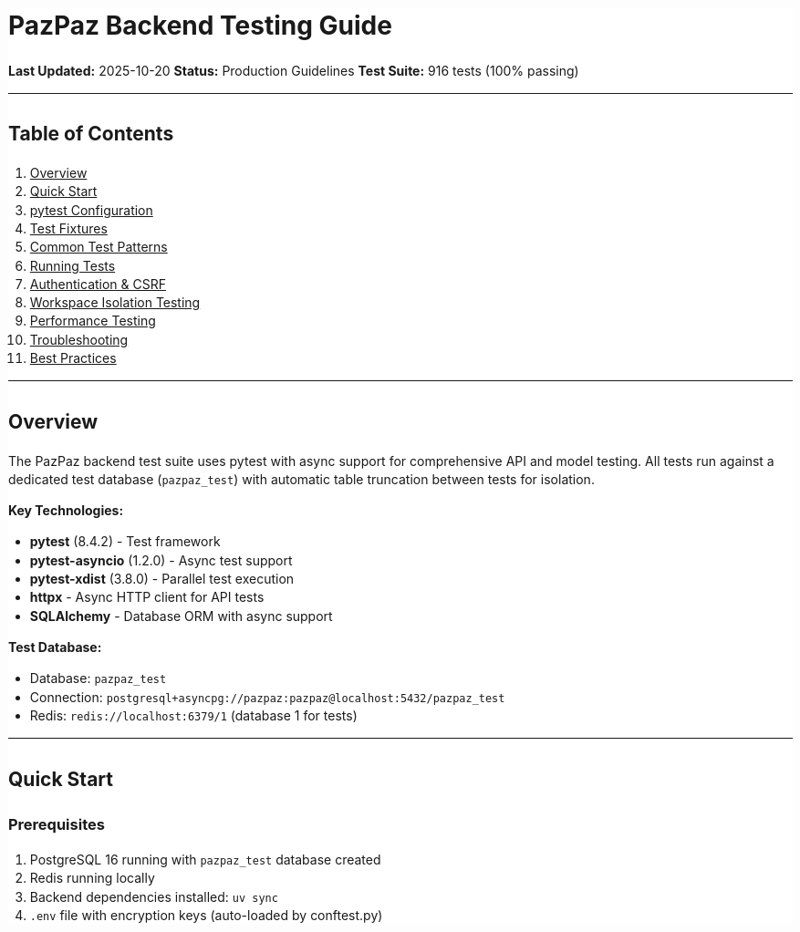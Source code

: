 # PazPaz Backend Testing Guide

**Last Updated:** 2025-10-20
**Status:** Production Guidelines
**Test Suite:** 916 tests (100% passing)

---

## Table of Contents

1. [Overview](#overview)
2. [Quick Start](#quick-start)
3. [pytest Configuration](#pytest-configuration)
4. [Test Fixtures](#test-fixtures)
5. [Common Test Patterns](#common-test-patterns)
6. [Running Tests](#running-tests)
7. [Authentication & CSRF](#authentication--csrf)
8. [Workspace Isolation Testing](#workspace-isolation-testing)
9. [Performance Testing](#performance-testing)
10. [Troubleshooting](#troubleshooting)
11. [Best Practices](#best-practices)

---

## Overview

The PazPaz backend test suite uses pytest with async support for comprehensive API and model testing. All tests run against a dedicated test database (`pazpaz_test`) with automatic table truncation between tests for isolation.

**Key Technologies:**
- **pytest** (8.4.2) - Test framework
- **pytest-asyncio** (1.2.0) - Async test support
- **pytest-xdist** (3.8.0) - Parallel test execution
- **httpx** - Async HTTP client for API tests
- **SQLAlchemy** - Database ORM with async support

**Test Database:**
- Database: `pazpaz_test`
- Connection: `postgresql+asyncpg://pazpaz:pazpaz@localhost:5432/pazpaz_test`
- Redis: `redis://localhost:6379/1` (database 1 for tests)

---

## Quick Start

### Prerequisites

1. PostgreSQL 16 running with `pazpaz_test` database created
2. Redis running locally
3. Backend dependencies installed: `uv sync`
4. `.env` file with encryption keys (auto-loaded by conftest.py)
